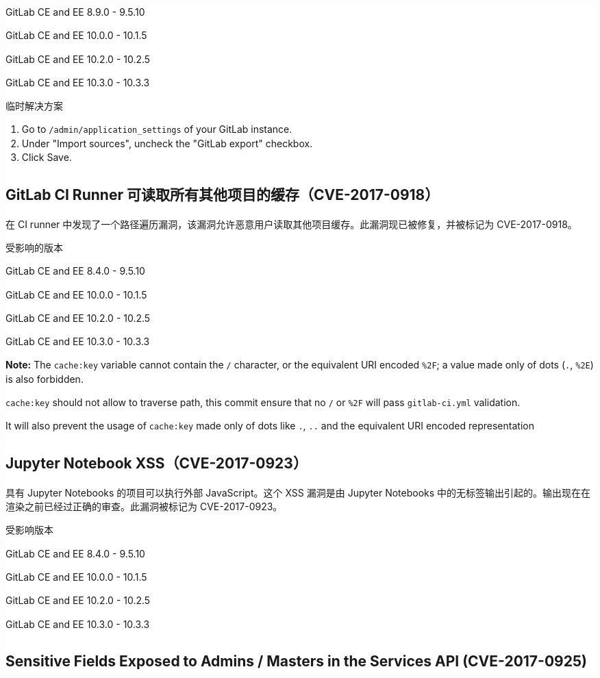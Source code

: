 GitLab CE and EE 8.9.0 - 9.5.10

GitLab CE and EE 10.0.0 - 10.1.5

GitLab CE and EE 10.2.0 - 10.2.5

GitLab CE and EE 10.3.0 - 10.3.3

临时解决方案

1. Go to `/admin/application_settings` of your GitLab instance.
2. Under "Import sources", uncheck the "GitLab export" checkbox.
3. Click Save.


## GitLab CI Runner 可读取所有其他项目的缓存（CVE-2017-0918）

在 CI runner 中发现了一个路径遍历漏洞，该漏洞允许恶意用户读取其他项目缓存。此漏洞现已被修复，并被标记为 CVE-2017-0918。

受影响的版本

GitLab CE and EE 8.4.0 - 9.5.10

GitLab CE and EE 10.0.0 - 10.1.5

GitLab CE and EE 10.2.0 - 10.2.5

GitLab CE and EE 10.3.0 - 10.3.3


**Note:** The `cache:key` variable cannot contain the `/` character, or the equivalent URI encoded `%2F`; a value made only of dots (`.`, `%2E`) is also forbidden.

`cache:key` should not allow to traverse path, this commit
ensure that no `/` or `%2F` will pass `gitlab-ci.yml` validation.

It will also prevent the usage of `cache:key` made only of dots
like `.`, `..` and the equivalent URI encoded representation




## Jupyter Notebook XSS（CVE-2017-0923）

具有 Jupyter Notebooks 的项目可以执行外部 JavaScript。这个 XSS 漏洞是由 Jupyter Notebooks 中的无标签输出引起的。输出现在在渲染之前已经过正确的审查。此漏洞被标记为 CVE-2017-0923。

受影响版本

GitLab CE and EE 8.4.0 - 9.5.10

GitLab CE and EE 10.0.0 - 10.1.5

GitLab CE and EE 10.2.0 - 10.2.5

GitLab CE and EE 10.3.0 - 10.3.3


## Sensitive Fields Exposed to Admins / Masters in the Services API (CVE-2017-0925)
